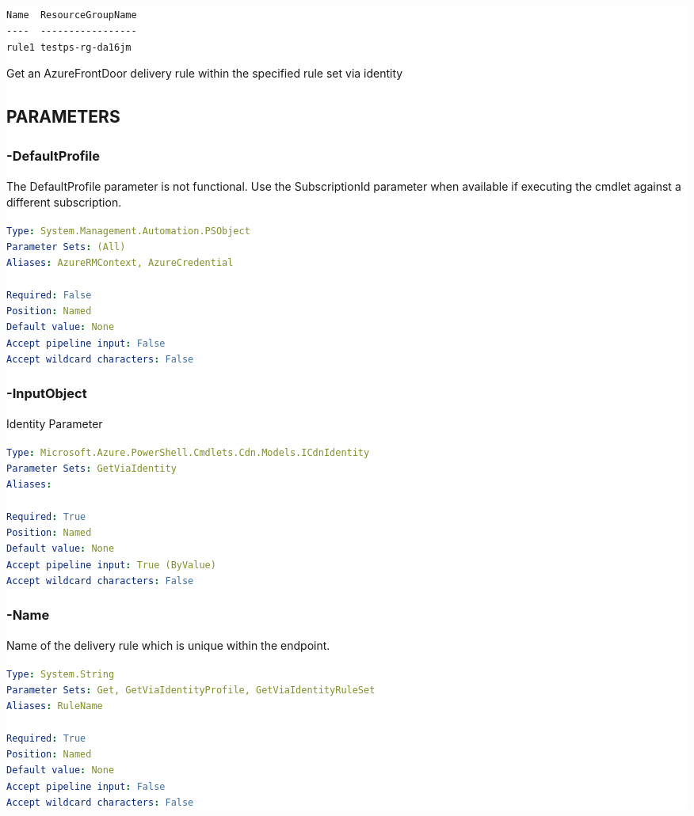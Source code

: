 ```output
Name  ResourceGroupName
----  -----------------
rule1 testps-rg-da16jm
```

Get an AzureFrontDoor delivery rule within the specified rule set via identity

## PARAMETERS

### -DefaultProfile
The DefaultProfile parameter is not functional.
Use the SubscriptionId parameter when available if executing the cmdlet against a different subscription.

```yaml
Type: System.Management.Automation.PSObject
Parameter Sets: (All)
Aliases: AzureRMContext, AzureCredential

Required: False
Position: Named
Default value: None
Accept pipeline input: False
Accept wildcard characters: False
```

### -InputObject
Identity Parameter

```yaml
Type: Microsoft.Azure.PowerShell.Cmdlets.Cdn.Models.ICdnIdentity
Parameter Sets: GetViaIdentity
Aliases:

Required: True
Position: Named
Default value: None
Accept pipeline input: True (ByValue)
Accept wildcard characters: False
```

### -Name
Name of the delivery rule which is unique within the endpoint.

```yaml
Type: System.String
Parameter Sets: Get, GetViaIdentityProfile, GetViaIdentityRuleSet
Aliases: RuleName

Required: True
Position: Named
Default value: None
Accept pipeline input: False
Accept wildcard characters: False
```
